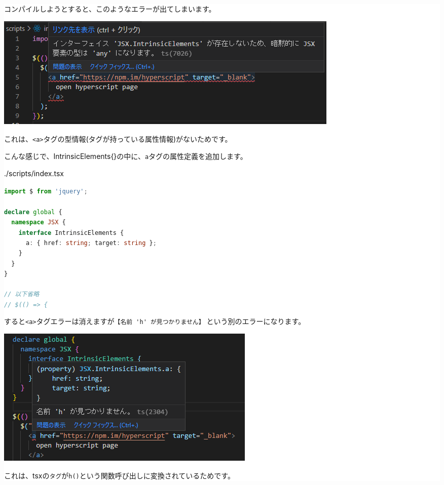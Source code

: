 コンパイルしようとすると、このようなエラーが出てしまいます。

![img20](./img/img20.png)

これは、`<a>`タグの型情報(タグが持っている属性情報)がないためです。

こんな感じで、IntrinsicElements{}の中に、`a`タグの属性定義を追加します。


./scripts/index.tsx

```typescript
import $ from 'jquery';

declare global {
  namespace JSX {
    interface IntrinsicElements {
      a: { href: string; target: string };
    }
  }
}

// 以下省略
// $(() => {
```

すると`<a>`タグエラーは消えますが`【名前 'h' が見つかりません】` という別のエラーになります。

![img21](./img/img21.png)

これは、tsxの`タグ`が`h()`という関数呼び出しに変換されているためです。
